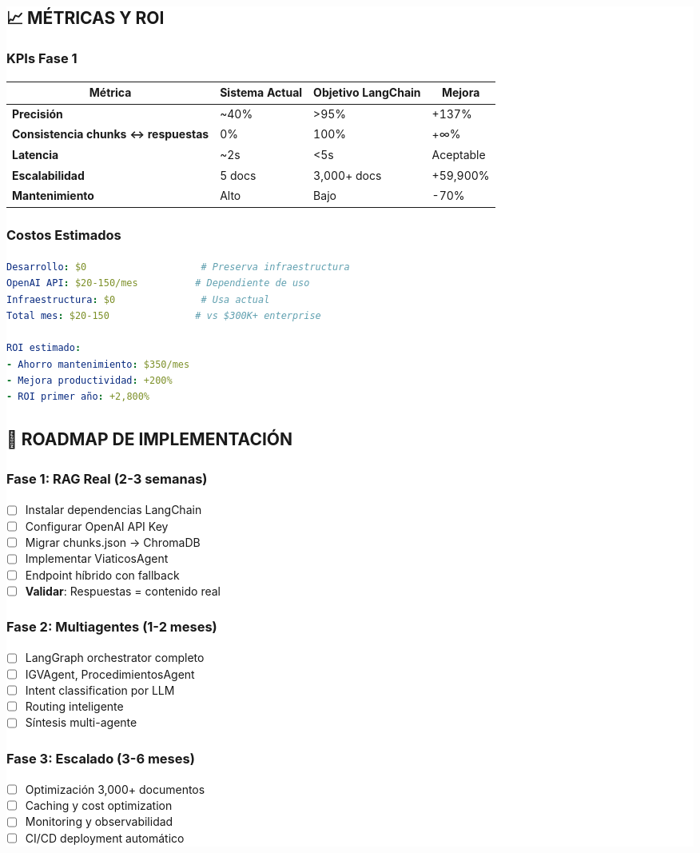 ## 📈 MÉTRICAS Y ROI

### **KPIs Fase 1**
| Métrica | Sistema Actual | Objetivo LangChain | Mejora |
|---------|----------------|-------------------|---------|
| **Precisión** | ~40% | >95% | +137% |
| **Consistencia chunks ↔ respuestas** | 0% | 100% | +∞% |
| **Latencia** | ~2s | <5s | Aceptable |
| **Escalabilidad** | 5 docs | 3,000+ docs | +59,900% |
| **Mantenimiento** | Alto | Bajo | -70% |

### **Costos Estimados**
```yaml
Desarrollo: $0                    # Preserva infraestructura
OpenAI API: $20-150/mes          # Dependiente de uso
Infraestructura: $0               # Usa actual
Total mes: $20-150               # vs $300K+ enterprise

ROI estimado:
- Ahorro mantenimiento: $350/mes
- Mejora productividad: +200%
- ROI primer año: +2,800%
```

## 🚀 ROADMAP DE IMPLEMENTACIÓN

### **Fase 1: RAG Real (2-3 semanas)**
- [ ] Instalar dependencias LangChain
- [ ] Configurar OpenAI API Key
- [ ] Migrar chunks.json → ChromaDB
- [ ] Implementar ViaticosAgent
- [ ] Endpoint híbrido con fallback
- [ ] **Validar**: Respuestas = contenido real

### **Fase 2: Multiagentes (1-2 meses)**
- [ ] LangGraph orchestrator completo
- [ ] IGVAgent, ProcedimientosAgent
- [ ] Intent classification por LLM
- [ ] Routing inteligente
- [ ] Síntesis multi-agente

### **Fase 3: Escalado (3-6 meses)**
- [ ] Optimización 3,000+ documentos
- [ ] Caching y cost optimization
- [ ] Monitoring y observabilidad
- [ ] CI/CD deployment automático
